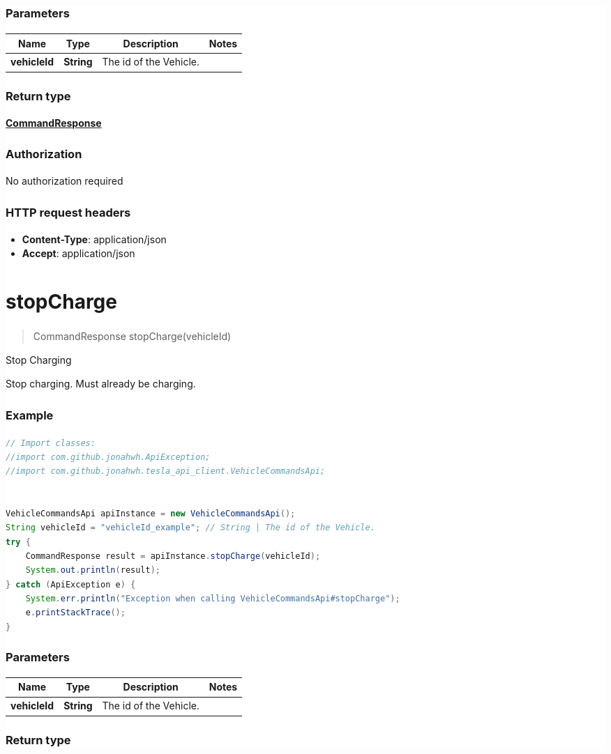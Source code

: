### Parameters

Name | Type | Description  | Notes
------------- | ------------- | ------------- | -------------
 **vehicleId** | **String**| The id of the Vehicle. |

### Return type

[**CommandResponse**](CommandResponse.md)

### Authorization

No authorization required

### HTTP request headers

 - **Content-Type**: application/json
 - **Accept**: application/json

<a name="stopCharge"></a>
# **stopCharge**
> CommandResponse stopCharge(vehicleId)

Stop Charging

Stop charging. Must already be charging.

### Example
```java
// Import classes:
//import com.github.jonahwh.ApiException;
//import com.github.jonahwh.tesla_api_client.VehicleCommandsApi;


VehicleCommandsApi apiInstance = new VehicleCommandsApi();
String vehicleId = "vehicleId_example"; // String | The id of the Vehicle.
try {
    CommandResponse result = apiInstance.stopCharge(vehicleId);
    System.out.println(result);
} catch (ApiException e) {
    System.err.println("Exception when calling VehicleCommandsApi#stopCharge");
    e.printStackTrace();
}
```

### Parameters

Name | Type | Description  | Notes
------------- | ------------- | ------------- | -------------
 **vehicleId** | **String**| The id of the Vehicle. |

### Return type
